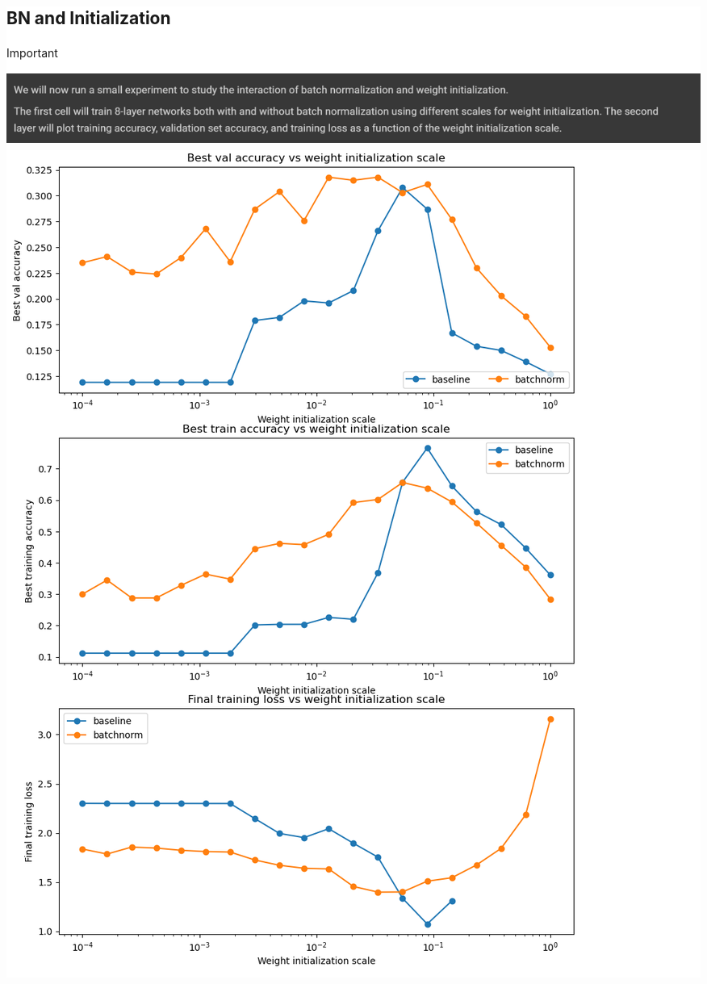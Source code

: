 

## BN and Initialization
> [!important]
> ![](Normalization.assets/image-20240408120650446.png)
> ![](Normalization.assets/image-20240408120656820.png)
